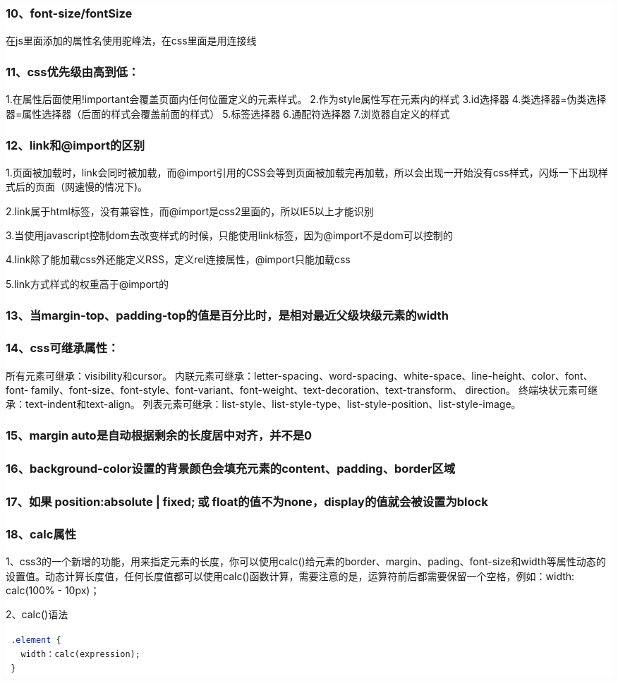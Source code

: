 ### 10、font-size/fontSize 

在js里面添加的属性名使用驼峰法，在css里面是用连接线

### 11、css优先级由高到低：

1.在属性后面使用!important会覆盖页面内任何位置定义的元素样式。
2.作为style属性写在元素内的样式
3.id选择器
4.类选择器=伪类选择器=属性选择器（后面的样式会覆盖前面的样式）
5.标签选择器
6.通配符选择器
7.浏览器自定义的样式

### 12、link和@import的区别

1.页面被加载时，link会同时被加载，而@import引用的CSS会等到页面被加载完再加载，所以会出现一开始没有css样式，闪烁一下出现样式后的页面（网速慢的情况下)。

2.link属于html标签，没有兼容性，而@import是css2里面的，所以IE5以上才能识别

3.当使用javascript控制dom去改变样式的时候，只能使用link标签，因为@import不是dom可以控制的

4.link除了能加载css外还能定义RSS，定义rel连接属性，@import只能加载css

5.link方式样式的权重高于@import的

### 13、当margin-top、padding-top的值是百分比时，是相对最近父级块级元素的width

### 14、css可继承属性：

所有元素可继承：visibility和cursor。
内联元素可继承：letter-spacing、word-spacing、white-space、line-height、color、font、font-
family、font-size、font-style、font-variant、font-weight、text-decoration、text-transform、
direction。
终端块状元素可继承：text-indent和text-align。
列表元素可继承：list-style、list-style-type、list-style-position、list-style-image。

### 15、margin auto是自动根据剩余的长度居中对齐，并不是0

### 16、background-color设置的背景颜色会填充元素的content、padding、border区域

### 17、如果 position:absolute | fixed; 或 float的值不为none，display的值就会被设置为block

### 18、calc属性

1、css3的一个新增的功能，用来指定元素的长度，你可以使用calc()给元素的border、margin、pading、font-size和width等属性动态的设置值。动态计算长度值，任何长度值都可以使用calc()函数计算，需要注意的是，运算符前后都需要保留一个空格，例如：width: calc(100% - 10px)；

2、calc()语法

```css
 .element {
   width：calc(expression);  
 }
```
